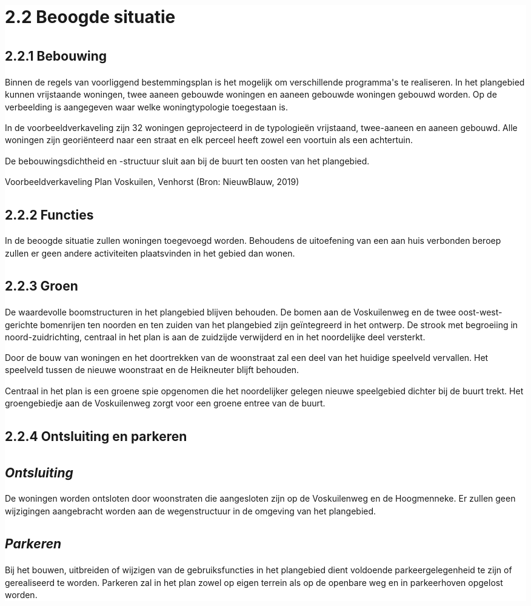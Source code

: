 # <span id="page-13-0"></span>**2.2 Beoogde situatie**

## **2.2.1 Bebouwing**

Binnen de regels van voorliggend bestemmingsplan is het mogelijk om verschillende programma's te realiseren. In het plangebied kunnen vrijstaande woningen, twee aaneen gebouwde woningen en aaneen gebouwde woningen gebouwd worden. Op de verbeelding is aangegeven waar welke woningtypologie toegestaan is.

In de voorbeeldverkaveling zijn 32 woningen geprojecteerd in de typologieën vrijstaand, twee-aaneen en aaneen gebouwd. Alle woningen zijn georiënteerd naar een straat en elk perceel heeft zowel een voortuin als een achtertuin.

De bebouwingsdichtheid en -structuur sluit aan bij de buurt ten oosten van het plangebied.

Voorbeeldverkaveling Plan Voskuilen, Venhorst (Bron: NieuwBlauw, 2019)

## **2.2.2 Functies**

In de beoogde situatie zullen woningen toegevoegd worden. Behoudens de uitoefening van een aan huis verbonden beroep zullen er geen andere activiteiten plaatsvinden in het gebied dan wonen.

## **2.2.3 Groen**

De waardevolle boomstructuren in het plangebied blijven behouden. De bomen aan de Voskuilenweg en de twee oost-west-gerichte bomenrijen ten noorden en ten zuiden van het plangebied zijn geïntegreerd in het ontwerp. De strook met begroeiing in noord-zuidrichting, centraal in het plan is aan de zuidzijde verwijderd en in het noordelijke deel versterkt.

Door de bouw van woningen en het doortrekken van de woonstraat zal een deel van het huidige speelveld vervallen. Het speelveld tussen de nieuwe woonstraat en de Heikneuter blijft behouden.

Centraal in het plan is een groene spie opgenomen die het noordelijker gelegen nieuwe speelgebied dichter bij de buurt trekt. Het groengebiedje aan de Voskuilenweg zorgt voor een groene entree van de buurt.

## **2.2.4 Ontsluiting en parkeren**

## *Ontsluiting*

De woningen worden ontsloten door woonstraten die aangesloten zijn op de Voskuilenweg en de Hoogmenneke. Er zullen geen wijzigingen aangebracht worden aan de wegenstructuur in de omgeving van het plangebied.

## *Parkeren*

Bij het bouwen, uitbreiden of wijzigen van de gebruiksfuncties in het plangebied dient voldoende parkeergelegenheid te zijn of gerealiseerd te worden. Parkeren zal in het plan zowel op eigen terrein als op de openbare weg en in parkeerhoven opgelost worden.
